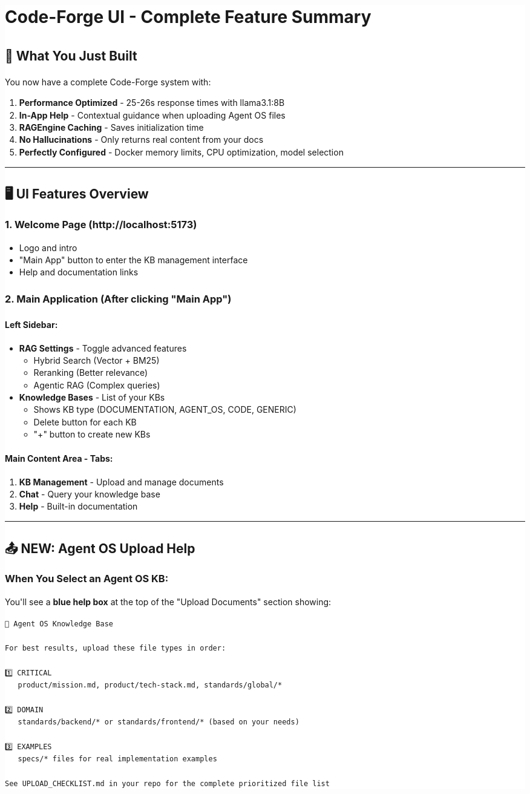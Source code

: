 # Code-Forge UI - Complete Feature Summary

## 🎯 What You Just Built

You now have a complete Code-Forge system with:

1. **Performance Optimized** - 25-26s response times with llama3.1:8B
2. **In-App Help** - Contextual guidance when uploading Agent OS files
3. **RAGEngine Caching** - Saves initialization time
4. **No Hallucinations** - Only returns real content from your docs
5. **Perfectly Configured** - Docker memory limits, CPU optimization, model selection

---

## 🖥️ UI Features Overview

### 1. **Welcome Page** (http://localhost:5173)
- Logo and intro
- "Main App" button to enter the KB management interface
- Help and documentation links

### 2. **Main Application** (After clicking "Main App")

#### Left Sidebar:
- **RAG Settings** - Toggle advanced features
  - Hybrid Search (Vector + BM25)
  - Reranking (Better relevance)
  - Agentic RAG (Complex queries)
- **Knowledge Bases** - List of your KBs
  - Shows KB type (DOCUMENTATION, AGENT_OS, CODE, GENERIC)
  - Delete button for each KB
  - "+" button to create new KBs

#### Main Content Area - Tabs:
1. **KB Management** - Upload and manage documents
2. **Chat** - Query your knowledge base
3. **Help** - Built-in documentation

---

## 📤 NEW: Agent OS Upload Help

### When You Select an Agent OS KB:

You'll see a **blue help box** at the top of the "Upload Documents" section showing:

```
🤖 Agent OS Knowledge Base

For best results, upload these file types in order:

1️⃣ CRITICAL
   product/mission.md, product/tech-stack.md, standards/global/*

2️⃣ DOMAIN
   standards/backend/* or standards/frontend/* (based on your needs)

3️⃣ EXAMPLES
   specs/* files for real implementation examples

See UPLOAD_CHECKLIST.md in your repo for the complete prioritized file list
```